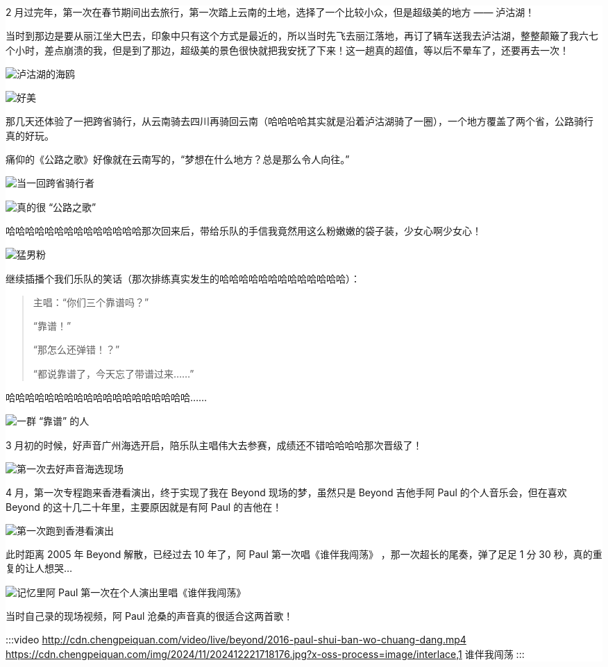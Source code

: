 2 月过完年，第一次在春节期间出去旅行，第一次踏上云南的土地，选择了一个比较小众，但是超级美的地方 —— 泸沽湖！

当时到那边是要从丽江坐大巴去，印象中只有这个方式是最近的，所以当时先飞去丽江落地，再订了辆车送我去泸沽湖，整整颠簸了我六七个小时，差点崩溃的我，但是到了那边，超级美的景色很快就把我安抚了下来！这一趟真的超值，等以后不晕车了，还要再去一次！

![泸沽湖的海鸥](https://cdn.chengpeiquan.com/my-netease/img/page2/3.jpg)

![好美](https://cdn.chengpeiquan.com/my-netease/img/page2/4.jpg)

那几天还体验了一把跨省骑行，从云南骑去四川再骑回云南（哈哈哈哈其实就是沿着泸沽湖骑了一圈），一个地方覆盖了两个省，公路骑行真的好玩。

痛仰的《公路之歌》好像就在云南写的，“梦想在什么地方？总是那么令人向往。”

![当一回跨省骑行者](https://cdn.chengpeiquan.com/my-netease/img/page2/5.jpg)

![真的很 “公路之歌”](https://cdn.chengpeiquan.com/my-netease/img/page2/6.jpg)

哈哈哈哈哈哈哈哈哈哈哈哈哈哈那次回来后，带给乐队的手信我竟然用这么粉嫩嫩的袋子装，少女心啊少女心！

![猛男粉](https://cdn.chengpeiquan.com/my-netease/img/page2/7.jpg)

继续插播个我们乐队的笑话（那次排练真实发生的哈哈哈哈哈哈哈哈哈哈哈哈哈）：

> 主唱：“你们三个靠谱吗？”
>
> “靠谱！”
>
> “那怎么还弹错！？”
>
> “都说靠谱了，今天忘了带谱过来……”

哈哈哈哈哈哈哈哈哈哈哈哈哈哈哈哈哈哈哈……

![一群 “靠谱” 的人](https://cdn.chengpeiquan.com/my-netease/img/page2/8.jpg)

3 月初的时候，好声音广州海选开启，陪乐队主唱伟大去参赛，成绩还不错哈哈哈哈那次晋级了！

![第一次去好声音海选现场](https://cdn.chengpeiquan.com/my-netease/img/page2/9.jpg)

4 月，第一次专程跑来香港看演出，终于实现了我在 Beyond 现场的梦，虽然只是 Beyond 吉他手阿 Paul 的个人音乐会，但在喜欢 Beyond 的这十几二十年里，主要原因就是有阿 Paul 的吉他在！

![第一次跑到香港看演出](https://cdn.chengpeiquan.com/my-netease/img/page2/10.jpg)

此时距离 2005 年 Beyond 解散，已经过去 10 年了，阿 Paul 第一次唱《谁伴我闯荡》 ，那一次超长的尾奏，弹了足足 1 分 30 秒，真的重复的让人想哭…

![记忆里阿 Paul 第一次在个人演出里唱《谁伴我闯荡》](https://cdn.chengpeiquan.com/my-netease/img/page2/11.jpg)

当时自己录的现场视频，阿 Paul 沧桑的声音真的很适合这两首歌！

:::video
http://cdn.chengpeiquan.com/video/live/beyond/2016-paul-shui-ban-wo-chuang-dang.mp4
https://cdn.chengpeiquan.com/img/2024/11/202412221718176.jpg?x-oss-process=image/interlace,1
谁伴我闯荡
:::
